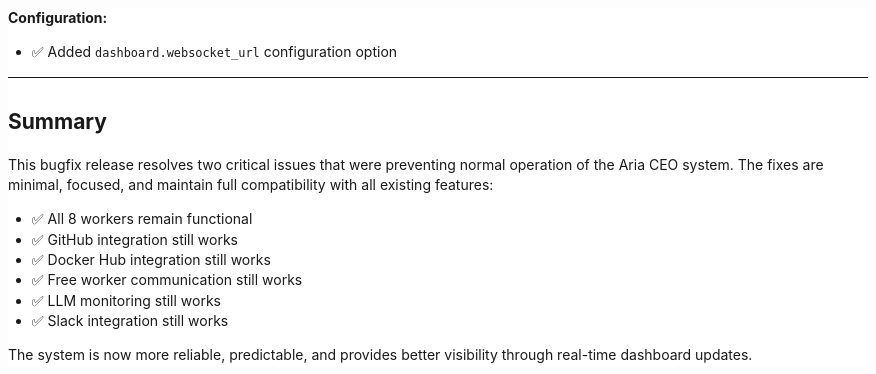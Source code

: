 **Configuration:**
- ✅ Added `dashboard.websocket_url` configuration option

---

## Summary

This bugfix release resolves two critical issues that were preventing normal operation of the Aria CEO system. The fixes are minimal, focused, and maintain full compatibility with all existing features:

- ✅ All 8 workers remain functional
- ✅ GitHub integration still works
- ✅ Docker Hub integration still works
- ✅ Free worker communication still works
- ✅ LLM monitoring still works
- ✅ Slack integration still works

The system is now more reliable, predictable, and provides better visibility through real-time dashboard updates.

